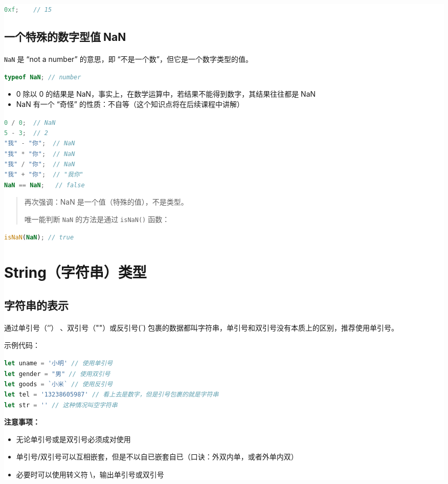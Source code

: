 ```javascript
0xf;	// 15
```

##  一个特殊的数字型值 NaN

`NaN` 是 “not a number” 的意思，即 “不是一个数”，但它是一个数字类型的值。

```javascript
typeof NaN;	// number
```

- 0 除以 0 的结果是 NaN，事实上，在数学运算中，若结果不能得到数字，其结果往往都是 NaN
- NaN 有一个 “奇怪” 的性质：不自等（这个知识点将在后续课程中讲解）

```javascript
0 / 0;	// NaN
5 - 3;	// 2
"我" - "你";	// NaN
"我" * "你";	// NaN
"我" / "你";	// NaN
"我" + "你";	// "我你"
NaN == NaN;   // false
```

> 再次强调：NaN 是一个值（特殊的值），不是类型。
>
> 唯一能判断 `NaN` 的方法是通过 `isNaN()` 函数：

 ```javascript
 isNaN(NaN); // true
 ```

# String（字符串）类型

##  字符串的表示

通过单引号（‘’） 、双引号（""）或反引号(`) 包裹的数据都叫字符串，单引号和双引号没有本质上的区别，推荐使用单引号。

示例代码：

```js
let uname = '小明' // 使用单引号
let gender = "男" // 使用双引号
let goods = `小米` // 使用反引号
let tel = '13238605987' // 看上去是数字，但是引号包裹的就是字符串
let str = '' // 这种情况叫空字符串
```

**注意事项：** 

+ 无论单引号或是双引号必须成对使用

+ 单引号/双引号可以互相嵌套，但是不以自已嵌套自已（口诀：外双内单，或者外单内双）

+ 必要时可以使用转义符 \，输出单引号或双引号
